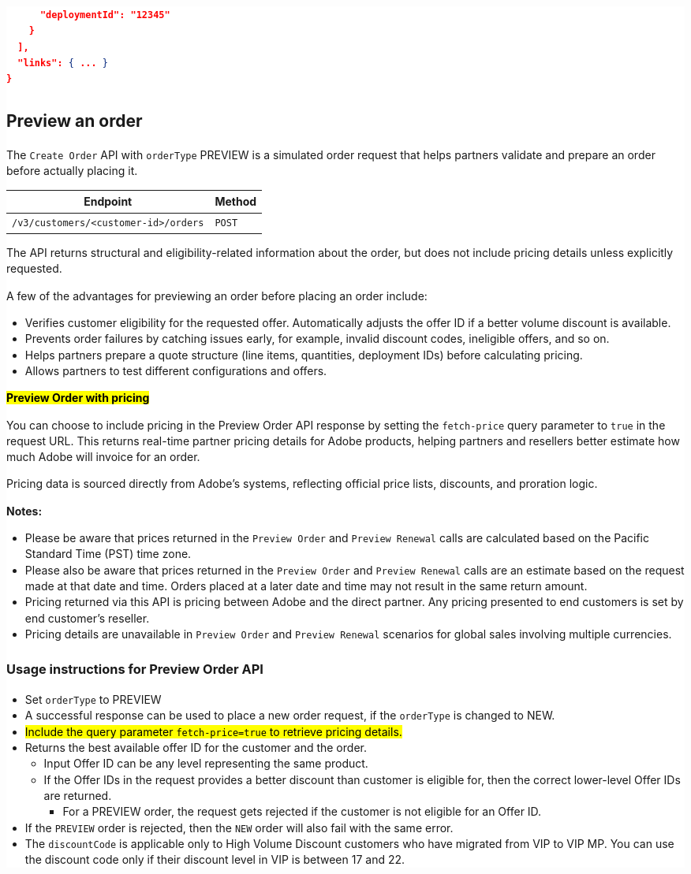 ```json
      "deploymentId": "12345"
    }
  ],
  "links": { ... }
}
```

## Preview an order

The  `Create Order` API with `orderType` PREVIEW is a simulated order request that helps partners validate and prepare an order before actually placing it.

| Endpoint | Method |
|----------|--------|
| `/v3/customers/<customer-id>/orders`         |   `POST`     |

The API returns structural and eligibility-related information about the order, but does not include pricing details unless explicitly requested.

A few of the advantages for previewing an order before placing an order include:

- Verifies customer eligibility for the requested offer.
Automatically adjusts the offer ID if a better volume discount is available.
- Prevents order failures by catching issues early, for example,  invalid discount codes, ineligible offers, and so on.
- Helps partners prepare a quote structure (line items, quantities, deployment IDs) before calculating pricing.
- Allows partners to test different configurations and offers.

 **<mark>Preview Order with pricing</mark>**

You can choose to include pricing in the Preview Order API response by setting the `fetch-price` query parameter to `true` in the request URL. This returns real-time partner pricing details for Adobe products, helping partners and resellers better estimate how much Adobe will invoice for an order.

Pricing data is sourced directly from Adobe’s systems, reflecting official price lists, discounts, and proration logic.

**Notes:**

- Please be aware that prices returned in the  `Preview Order` and `Preview Renewal` calls are calculated based on the Pacific Standard Time (PST) time zone.
- Please also be aware that prices returned in the `Preview Order` and `Preview Renewal` calls are an estimate based on the request made at that date and time. Orders placed at a later date and time may not result in the same return amount.
- Pricing returned via this API is pricing between Adobe and the direct partner. Any pricing presented to end customers is set by end customer’s reseller.
- Pricing details are unavailable in `Preview Order` and `Preview Renewal` scenarios for global sales involving multiple currencies.

### Usage instructions for Preview Order API

- Set `orderType` to PREVIEW
- A successful response can be used to place a new order request, if the `orderType` is changed to NEW.
- <mark>Include the query parameter `fetch-price=true` to retrieve pricing details.</mark>
- Returns the best available offer ID for the customer and the order.
  - Input Offer ID can be any level representing the same product.
  - If the Offer IDs in the request provides a better discount than customer is eligible for, then the correct lower-level Offer IDs are returned.
    - For a PREVIEW order, the request gets rejected if the customer is not eligible for an Offer ID.
- If the `PREVIEW` order is rejected, then the `NEW` order will also fail with the same error.
- The `discountCode` is applicable only to High Volume Discount customers who have migrated from VIP to VIP MP. You can use the discount code only if their discount level in VIP is between 17 and 22.
